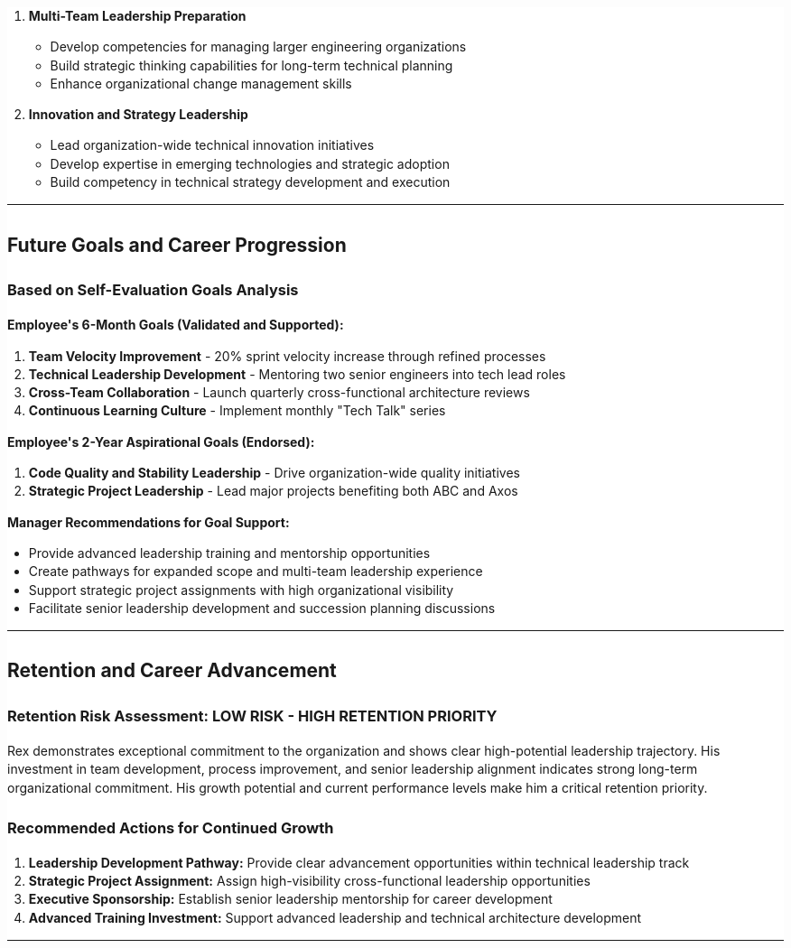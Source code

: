 1. **Multi-Team Leadership Preparation**
   - Develop competencies for managing larger engineering organizations
   - Build strategic thinking capabilities for long-term technical planning
   - Enhance organizational change management skills

2. **Innovation and Strategy Leadership**
   - Lead organization-wide technical innovation initiatives
   - Develop expertise in emerging technologies and strategic adoption
   - Build competency in technical strategy development and execution

---

## Future Goals and Career Progression

### Based on Self-Evaluation Goals Analysis

**Employee's 6-Month Goals (Validated and Supported):**
1. **Team Velocity Improvement** - 20% sprint velocity increase through refined processes
2. **Technical Leadership Development** - Mentoring two senior engineers into tech lead roles
3. **Cross-Team Collaboration** - Launch quarterly cross-functional architecture reviews
4. **Continuous Learning Culture** - Implement monthly "Tech Talk" series

**Employee's 2-Year Aspirational Goals (Endorsed):**
1. **Code Quality and Stability Leadership** - Drive organization-wide quality initiatives
2. **Strategic Project Leadership** - Lead major projects benefiting both ABC and Axos

**Manager Recommendations for Goal Support:**
- Provide advanced leadership training and mentorship opportunities
- Create pathways for expanded scope and multi-team leadership experience
- Support strategic project assignments with high organizational visibility
- Facilitate senior leadership development and succession planning discussions

---

## Retention and Career Advancement

### Retention Risk Assessment: **LOW RISK - HIGH RETENTION PRIORITY**

Rex demonstrates exceptional commitment to the organization and shows clear high-potential leadership trajectory. His investment in team development, process improvement, and senior leadership alignment indicates strong long-term organizational commitment. His growth potential and current performance levels make him a critical retention priority.

### Recommended Actions for Continued Growth
1. **Leadership Development Pathway:** Provide clear advancement opportunities within technical leadership track
2. **Strategic Project Assignment:** Assign high-visibility cross-functional leadership opportunities
3. **Executive Sponsorship:** Establish senior leadership mentorship for career development
4. **Advanced Training Investment:** Support advanced leadership and technical architecture development

---